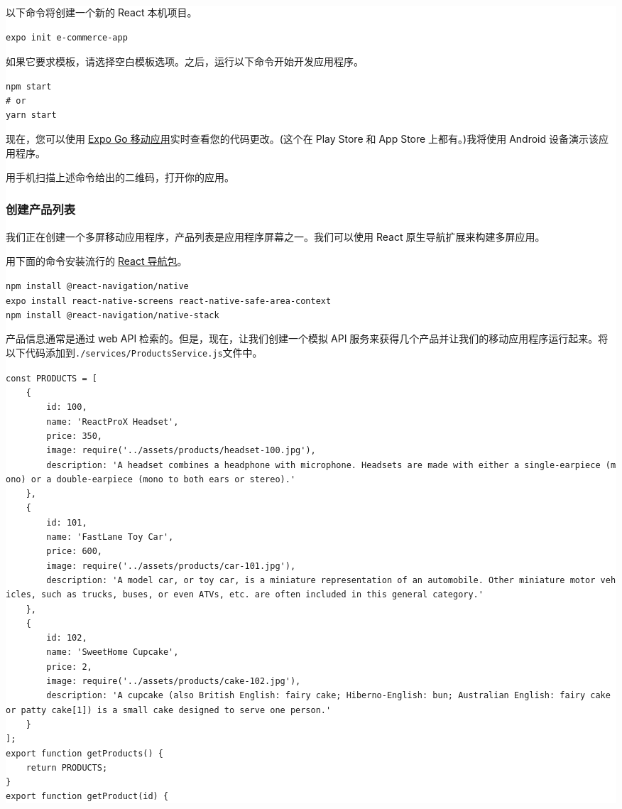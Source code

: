 以下命令将创建一个新的 React 本机项目。

```
expo init e-commerce-app

```

如果它要求模板，请选择空白模板选项。之后，运行以下命令开始开发应用程序。

```
npm start
# or
yarn start 

```

现在，您可以使用 [Expo Go 移动应用](https://expo.dev/client)实时查看您的代码更改。(这个在 Play Store 和 App Store 上都有。)我将使用 Android 设备演示该应用程序。

用手机扫描上述命令给出的二维码，打开你的应用。

### 创建产品列表

我们正在创建一个多屏移动应用程序，产品列表是应用程序屏幕之一。我们可以使用 React 原生导航扩展来构建多屏应用。

用下面的命令安装流行的 [React 导航包](https://github.com/react-navigation)。

```
npm install @react-navigation/native
expo install react-native-screens react-native-safe-area-context
npm install @react-navigation/native-stack

```

产品信息通常是通过 web API 检索的。但是，现在，让我们创建一个模拟 API 服务来获得几个产品并让我们的移动应用程序运行起来。将以下代码添加到`./services/ProductsService.js`文件中。

```
const PRODUCTS = [
    {
        id: 100,
        name: 'ReactProX Headset',
        price: 350,
        image: require('../assets/products/headset-100.jpg'),
        description: 'A headset combines a headphone with microphone. Headsets are made with either a single-earpiece (mono) or a double-earpiece (mono to both ears or stereo).'
    },
    {
        id: 101,
        name: 'FastLane Toy Car',
        price: 600,
        image: require('../assets/products/car-101.jpg'),
        description: 'A model car, or toy car, is a miniature representation of an automobile. Other miniature motor vehicles, such as trucks, buses, or even ATVs, etc. are often included in this general category.'
    },
    {
        id: 102,
        name: 'SweetHome Cupcake',
        price: 2,
        image: require('../assets/products/cake-102.jpg'),
        description: 'A cupcake (also British English: fairy cake; Hiberno-English: bun; Australian English: fairy cake or patty cake[1]) is a small cake designed to serve one person.'
    }
];
export function getProducts() {
    return PRODUCTS;
}
export function getProduct(id) {
```